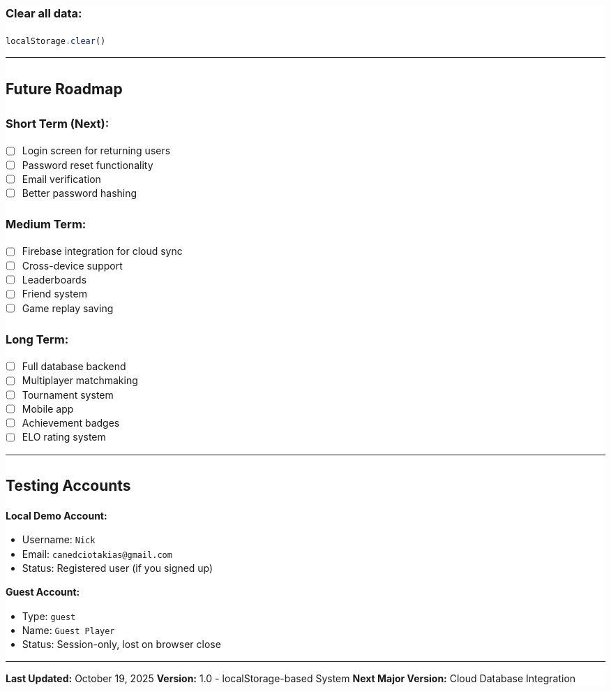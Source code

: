 ### Clear all data:
```javascript
localStorage.clear()
```

---

## Future Roadmap

### Short Term (Next):
- [ ] Login screen for returning users
- [ ] Password reset functionality
- [ ] Email verification
- [ ] Better password hashing

### Medium Term:
- [ ] Firebase integration for cloud sync
- [ ] Cross-device support
- [ ] Leaderboards
- [ ] Friend system
- [ ] Game replay saving

### Long Term:
- [ ] Full database backend
- [ ] Multiplayer matchmaking
- [ ] Tournament system
- [ ] Mobile app
- [ ] Achievement badges
- [ ] ELO rating system

---

## Testing Accounts

**Local Demo Account:**
- Username: `Nick`
- Email: `canedciotakias@gmail.com`
- Status: Registered user (if you signed up)

**Guest Account:**
- Type: `guest`
- Name: `Guest Player`
- Status: Session-only, lost on browser close

---

**Last Updated:** October 19, 2025
**Version:** 1.0 - localStorage-based System
**Next Major Version:** Cloud Database Integration

